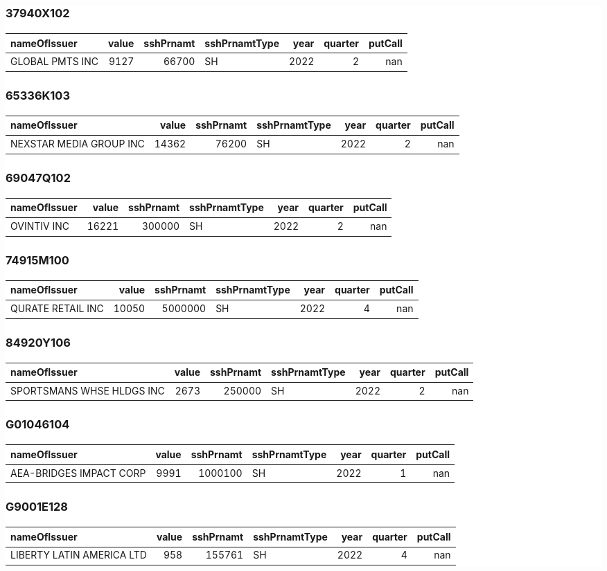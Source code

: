 
 
### 37940X102 

| nameOfIssuer    |   value |   sshPrnamt | sshPrnamtType   |   year |   quarter |   putCall |
|:----------------|--------:|------------:|:----------------|-------:|----------:|----------:|
| GLOBAL PMTS INC |    9127 |       66700 | SH              |   2022 |         2 |       nan |
 

 
### 65336K103 

| nameOfIssuer            |   value |   sshPrnamt | sshPrnamtType   |   year |   quarter |   putCall |
|:------------------------|--------:|------------:|:----------------|-------:|----------:|----------:|
| NEXSTAR MEDIA GROUP INC |   14362 |       76200 | SH              |   2022 |         2 |       nan |
 

 
### 69047Q102 

| nameOfIssuer   |   value |   sshPrnamt | sshPrnamtType   |   year |   quarter |   putCall |
|:---------------|--------:|------------:|:----------------|-------:|----------:|----------:|
| OVINTIV INC    |   16221 |      300000 | SH              |   2022 |         2 |       nan |
 

 
### 74915M100 

| nameOfIssuer      |   value |   sshPrnamt | sshPrnamtType   |   year |   quarter |   putCall |
|:------------------|--------:|------------:|:----------------|-------:|----------:|----------:|
| QURATE RETAIL INC |   10050 |     5000000 | SH              |   2022 |         4 |       nan |
 

 
### 84920Y106 

| nameOfIssuer              |   value |   sshPrnamt | sshPrnamtType   |   year |   quarter |   putCall |
|:--------------------------|--------:|------------:|:----------------|-------:|----------:|----------:|
| SPORTSMANS WHSE HLDGS INC |    2673 |      250000 | SH              |   2022 |         2 |       nan |
 

 
### G01046104 

| nameOfIssuer            |   value |   sshPrnamt | sshPrnamtType   |   year |   quarter |   putCall |
|:------------------------|--------:|------------:|:----------------|-------:|----------:|----------:|
| AEA-BRIDGES IMPACT CORP |    9991 |     1000100 | SH              |   2022 |         1 |       nan |
 

 
### G9001E128 

| nameOfIssuer              |   value |   sshPrnamt | sshPrnamtType   |   year |   quarter |   putCall |
|:--------------------------|--------:|------------:|:----------------|-------:|----------:|----------:|
| LIBERTY LATIN AMERICA LTD |     958 |      155761 | SH              |   2022 |         4 |       nan |
 